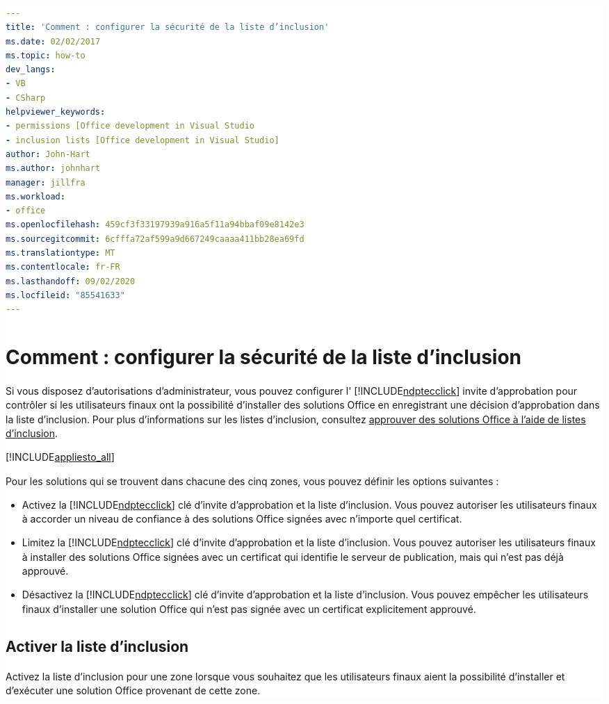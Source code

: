 ```yaml
---
title: 'Comment : configurer la sécurité de la liste d’inclusion'
ms.date: 02/02/2017
ms.topic: how-to
dev_langs:
- VB
- CSharp
helpviewer_keywords:
- permissions [Office development in Visual Studio
- inclusion lists [Office development in Visual Studio]
author: John-Hart
ms.author: johnhart
manager: jillfra
ms.workload:
- office
ms.openlocfilehash: 459cf3f33197939a916a5f11a94bbaf09e8142e3
ms.sourcegitcommit: 6cfffa72af599a9d667249caaaa411bb28ea69fd
ms.translationtype: MT
ms.contentlocale: fr-FR
ms.lasthandoff: 09/02/2020
ms.locfileid: "85541633"
---
```

# <a name="how-to-configure-inclusion-list-security"></a>Comment : configurer la sécurité de la liste d’inclusion
  Si vous disposez d’autorisations d’administrateur, vous pouvez configurer l' [!INCLUDE[ndptecclick](../vsto/includes/ndptecclick-md.md)] invite d’approbation pour contrôler si les utilisateurs finaux ont la possibilité d’installer des solutions Office en enregistrant une décision d’approbation dans la liste d’inclusion. Pour plus d’informations sur les listes d’inclusion, consultez [approuver des solutions Office à l’aide de listes d’inclusion](../vsto/trusting-office-solutions-by-using-inclusion-lists.md).

 [!INCLUDE[appliesto_all](../vsto/includes/appliesto-all-md.md)]

 Pour les solutions qui se trouvent dans chacune des cinq zones, vous pouvez définir les options suivantes :

- Activez la [!INCLUDE[ndptecclick](../vsto/includes/ndptecclick-md.md)] clé d’invite d’approbation et la liste d’inclusion. Vous pouvez autoriser les utilisateurs finaux à accorder un niveau de confiance à des solutions Office signées avec n’importe quel certificat.

- Limitez la [!INCLUDE[ndptecclick](../vsto/includes/ndptecclick-md.md)] clé d’invite d’approbation et la liste d’inclusion. Vous pouvez autoriser les utilisateurs finaux à installer des solutions Office signées avec un certificat qui identifie le serveur de publication, mais qui n’est pas déjà approuvé.

- Désactivez la [!INCLUDE[ndptecclick](../vsto/includes/ndptecclick-md.md)] clé d’invite d’approbation et la liste d’inclusion. Vous pouvez empêcher les utilisateurs finaux d’installer une solution Office qui n’est pas signée avec un certificat explicitement approuvé.

## <a name="enable-the-inclusion-list"></a>Activer la liste d’inclusion
 Activez la liste d’inclusion pour une zone lorsque vous souhaitez que les utilisateurs finaux aient la possibilité d’installer et d’exécuter une solution Office provenant de cette zone.
